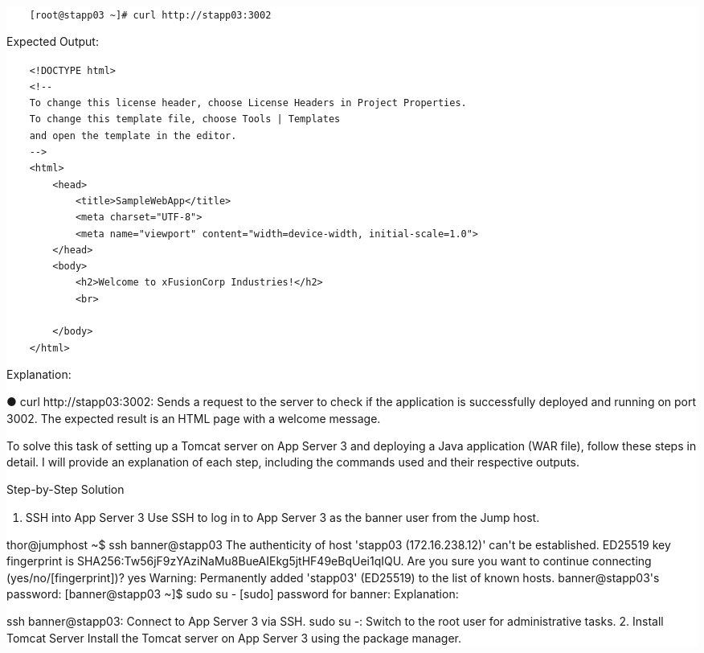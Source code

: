 		[root@stapp03 ~]# curl http://stapp03:3002

Expected Output:


		<!DOCTYPE html>
		<!--
		To change this license header, choose License Headers in Project Properties.
		To change this template file, choose Tools | Templates
		and open the template in the editor.
		-->
		<html>
			<head>
				<title>SampleWebApp</title>
				<meta charset="UTF-8">
				<meta name="viewport" content="width=device-width, initial-scale=1.0">
			</head>
			<body>
				<h2>Welcome to xFusionCorp Industries!</h2>
				<br>
			
			</body>
		</html>

Explanation:

● curl http://stapp03:3002: Sends a request to the server to check if the application is successfully deployed and running on port 3002. The expected result is an HTML page with a welcome message.






To solve this task of setting up a Tomcat server on App Server 3 and deploying a Java application (WAR file), follow these steps in detail. I will provide an explanation of each step, including the commands used and their respective outputs.

Step-by-Step Solution
1. SSH into App Server 3
Use SSH to log in to App Server 3 as the banner user from the Jump host.



thor@jumphost ~$ ssh banner@stapp03
The authenticity of host 'stapp03 (172.16.238.12)' can't be established.
ED25519 key fingerprint is SHA256:Tw56jF9zYAziNaMu8BueAIEkg5jtHF49eBqUei1qIQU.
Are you sure you want to continue connecting (yes/no/[fingerprint])? yes
Warning: Permanently added 'stapp03' (ED25519) to the list of known hosts.
banner@stapp03's password: 
[banner@stapp03 ~]$ sudo su -
[sudo] password for banner:
Explanation:

ssh banner@stapp03: Connect to App Server 3 via SSH.
sudo su -: Switch to the root user for administrative tasks.
2. Install Tomcat Server
Install the Tomcat server on App Server 3 using the package manager.

